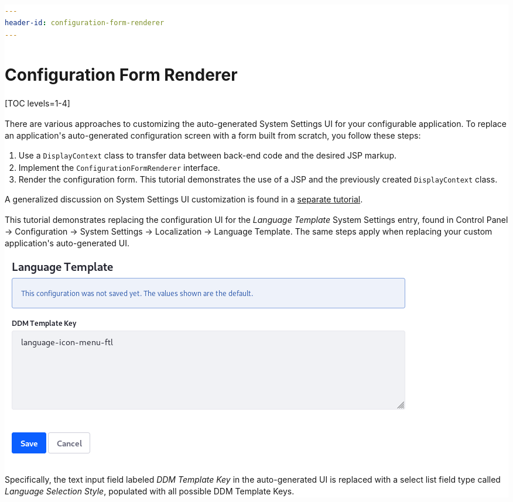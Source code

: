 ```yaml
---
header-id: configuration-form-renderer
---
```


# Configuration Form Renderer

[TOC levels=1-4]

There are various approaches to customizing the auto-generated System Settings
UI for your configurable application. To replace an application's auto-generated
configuration screen with a form built from scratch, you follow these steps:

1.  Use a `DisplayContext` class to transfer data between back-end code and the
    desired JSP markup.
2.  Implement the `ConfigurationFormRenderer` interface.
3.  Render the configuration form. This tutorial demonstrates the use of a JSP
    and the previously created `DisplayContext` class.

A generalized discussion on System Settings UI customization is found in a
[separate tutorial](/docs/7-1/tutorials/-/knowledge_base/t/customizing-the-system-settings-user-interface).

This tutorial demonstrates replacing the configuration UI for the _Language
Template_ System Settings entry, found in  Control Panel &rarr; Configuration
&rarr; System Settings &rarr; Localization &rarr; Language Template. The same
steps apply when replacing your custom application's auto-generated UI. 

![Figure 1: The auto-generated UI for the Language Template configuration screen is sub-optimal. A select list with more human readable options is preferable.](../../../images/sys-settings-lang-template-default.png)

Specifically, the text input field labeled *DDM Template Key* in the
auto-generated UI is replaced with a select list field type called *Language
Selection Style*, populated with all possible DDM Template Keys.
